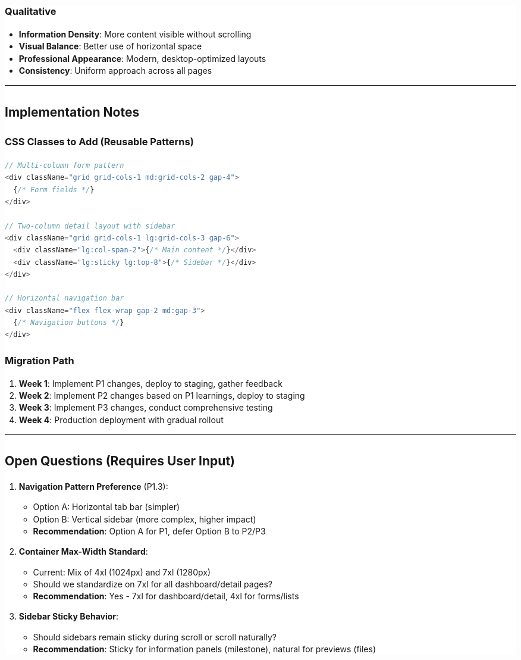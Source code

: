 ### Qualitative
- **Information Density**: More content visible without scrolling
- **Visual Balance**: Better use of horizontal space
- **Professional Appearance**: Modern, desktop-optimized layouts
- **Consistency**: Uniform approach across all pages

---

## Implementation Notes

### CSS Classes to Add (Reusable Patterns)

```typescript
// Multi-column form pattern
<div className="grid grid-cols-1 md:grid-cols-2 gap-4">
  {/* Form fields */}
</div>

// Two-column detail layout with sidebar
<div className="grid grid-cols-1 lg:grid-cols-3 gap-6">
  <div className="lg:col-span-2">{/* Main content */}</div>
  <div className="lg:sticky lg:top-8">{/* Sidebar */}</div>
</div>

// Horizontal navigation bar
<div className="flex flex-wrap gap-2 md:gap-3">
  {/* Navigation buttons */}
</div>
```

### Migration Path

1. **Week 1**: Implement P1 changes, deploy to staging, gather feedback
2. **Week 2**: Implement P2 changes based on P1 learnings, deploy to staging
3. **Week 3**: Implement P3 changes, conduct comprehensive testing
4. **Week 4**: Production deployment with gradual rollout

---

## Open Questions (Requires User Input)

1. **Navigation Pattern Preference** (P1.3):
   - Option A: Horizontal tab bar (simpler)
   - Option B: Vertical sidebar (more complex, higher impact)
   - **Recommendation**: Option A for P1, defer Option B to P2/P3

2. **Container Max-Width Standard**:
   - Current: Mix of 4xl (1024px) and 7xl (1280px)
   - Should we standardize on 7xl for all dashboard/detail pages?
   - **Recommendation**: Yes - 7xl for dashboard/detail, 4xl for forms/lists

3. **Sidebar Sticky Behavior**:
   - Should sidebars remain sticky during scroll or scroll naturally?
   - **Recommendation**: Sticky for information panels (milestone), natural for previews (files)
